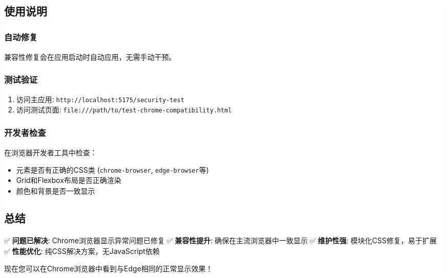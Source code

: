 ## 使用说明

### 自动修复
兼容性修复会在应用启动时自动应用，无需手动干预。

### 测试验证
1. 访问主应用: `http://localhost:5175/security-test`
2. 访问测试页面: `file:///path/to/test-chrome-compatibility.html`

### 开发者检查
在浏览器开发者工具中检查：
- 元素是否有正确的CSS类 (`chrome-browser`, `edge-browser`等)
- Grid和Flexbox布局是否正确渲染
- 颜色和背景是否一致显示

## 总结

✅ **问题已解决**: Chrome浏览器显示异常问题已修复
✅ **兼容性提升**: 确保在主流浏览器中一致显示
✅ **维护性强**: 模块化CSS修复，易于扩展
✅ **性能优化**: 纯CSS解决方案，无JavaScript依赖

现在您可以在Chrome浏览器中看到与Edge相同的正常显示效果！
